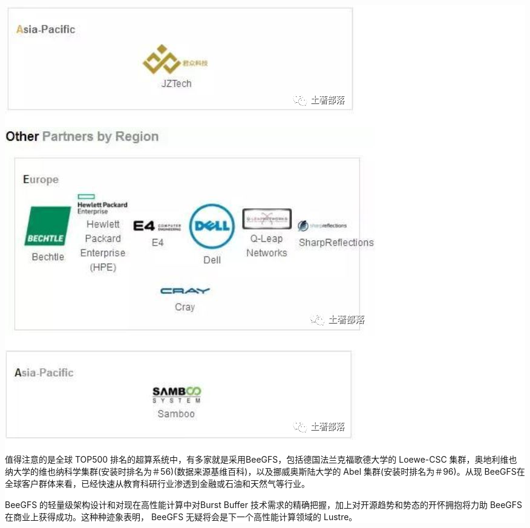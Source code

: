 ![](../../assets/images/DataLake/attachments/数据存储01：BeeGFS并行文件系统体系结构_image_8.png)

![](../../assets/images/DataLake/attachments/数据存储01：BeeGFS并行文件系统体系结构_image_9.png)

![](../../assets/images/DataLake/attachments/数据存储01：BeeGFS并行文件系统体系结构_image_10.png)

值得注意的是全球 TOP500 排名的超算系统中，有多家就是采用BeeGFS，包括德国法兰克福歌德大学的 Loewe-CSC 集群，奥地利维也纳大学的维也纳科学集群(安装时排名为＃56)(数据来源基维百科)，以及挪威奥斯陆大学的 Abel 集群(安装时排名为＃96)。从现 BeeGFS在全球客户群体来看，已经快速从教育科研行业渗透到金融或石油和天然气等行业。

BeeGFS 的轻量级架构设计和对现在高性能计算中对Burst Buffer 技术需求的精确把握，加上对开源趋势和势态的开怀拥抱将力助 BeeGFS 在商业上获得成功。这种种迹象表明， BeeGFS 无疑将会是下一个高性能计算领域的 Lustre。